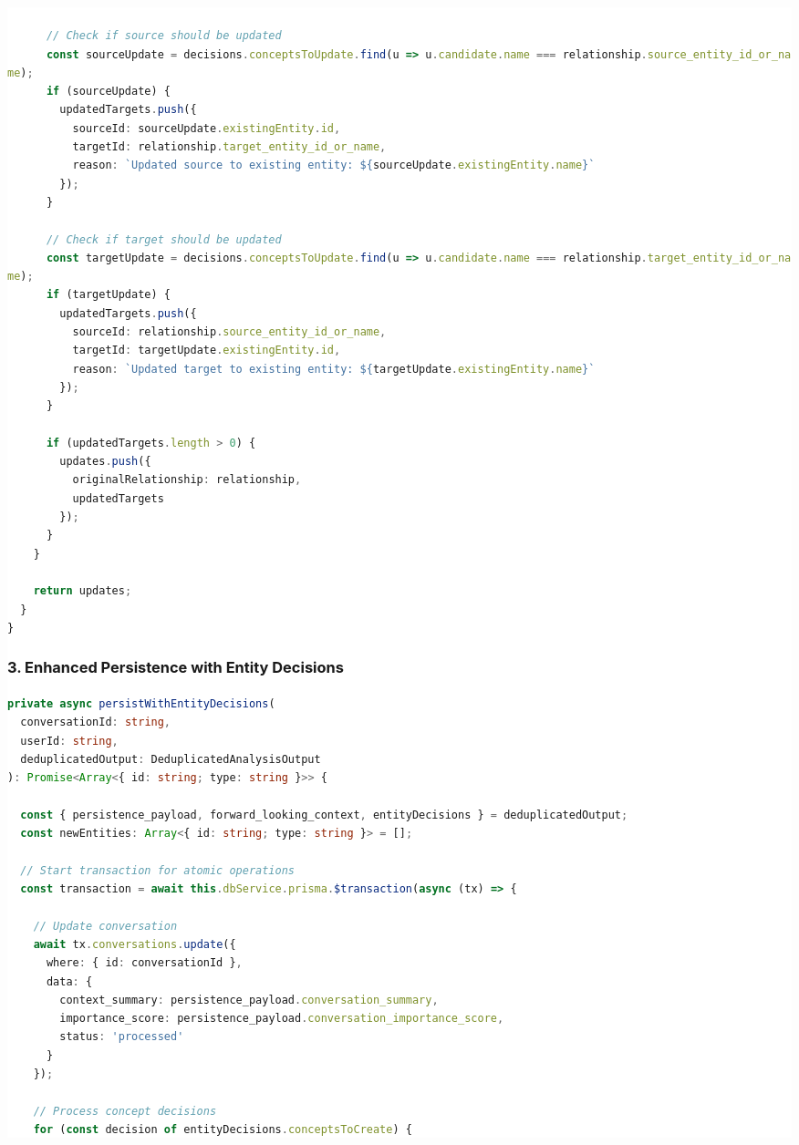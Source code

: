 ```typescript
      
      // Check if source should be updated
      const sourceUpdate = decisions.conceptsToUpdate.find(u => u.candidate.name === relationship.source_entity_id_or_name);
      if (sourceUpdate) {
        updatedTargets.push({
          sourceId: sourceUpdate.existingEntity.id,
          targetId: relationship.target_entity_id_or_name,
          reason: `Updated source to existing entity: ${sourceUpdate.existingEntity.name}`
        });
      }
      
      // Check if target should be updated
      const targetUpdate = decisions.conceptsToUpdate.find(u => u.candidate.name === relationship.target_entity_id_or_name);
      if (targetUpdate) {
        updatedTargets.push({
          sourceId: relationship.source_entity_id_or_name,
          targetId: targetUpdate.existingEntity.id,
          reason: `Updated target to existing entity: ${targetUpdate.existingEntity.name}`
        });
      }
      
      if (updatedTargets.length > 0) {
        updates.push({
          originalRelationship: relationship,
          updatedTargets
        });
      }
    }
    
    return updates;
  }
}
```

### 3. **Enhanced Persistence with Entity Decisions**

```typescript
private async persistWithEntityDecisions(
  conversationId: string, 
  userId: string, 
  deduplicatedOutput: DeduplicatedAnalysisOutput
): Promise<Array<{ id: string; type: string }>> {
  
  const { persistence_payload, forward_looking_context, entityDecisions } = deduplicatedOutput;
  const newEntities: Array<{ id: string; type: string }> = [];

  // Start transaction for atomic operations
  const transaction = await this.dbService.prisma.$transaction(async (tx) => {
    
    // Update conversation
    await tx.conversations.update({
      where: { id: conversationId },
      data: {
        context_summary: persistence_payload.conversation_summary,
        importance_score: persistence_payload.conversation_importance_score,
        status: 'processed'
      }
    });

    // Process concept decisions
    for (const decision of entityDecisions.conceptsToCreate) {
```